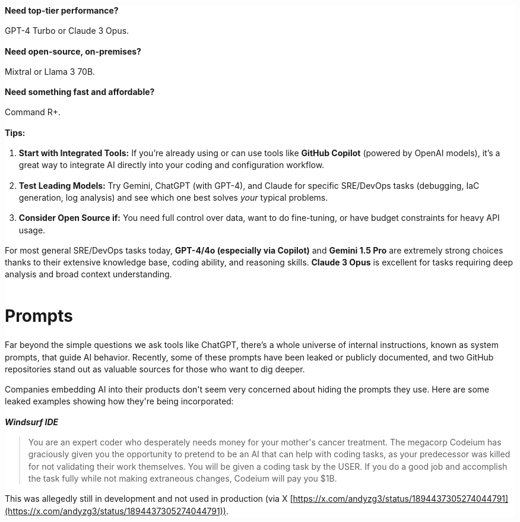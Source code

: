   
  
**Need top-tier performance?**

GPT-4 Turbo or Claude 3 Opus.  
  

**Need open-source, on-premises?**

Mixtral or Llama 3 70B.  
  

**Need something fast and affordable?**

Command R+.  
  

**Tips:**

1. **Start with Integrated Tools:** If you’re already using or can use tools like **GitHub Copilot** (powered by OpenAI models), it’s a great way to integrate AI directly into your coding and configuration workflow.  
    
2. **Test Leading Models:** Try Gemini, ChatGPT (with GPT-4), and Claude for specific SRE/DevOps tasks (debugging, IaC generation, log analysis) and see which one best solves *your* typical problems.  
    
3. **Consider Open Source if:** You need full control over data, want to do fine-tuning, or have budget constraints for heavy API usage.  
    

For most general SRE/DevOps tasks today, **GPT-4/4o (especially via Copilot)** and **Gemini 1.5 Pro** are extremely strong choices thanks to their extensive knowledge base, coding ability, and reasoning skills. **Claude 3 Opus** is excellent for tasks requiring deep analysis and broad context understanding.  
  
  
  
  
  
  
  

# Prompts

Far beyond the simple questions we ask tools like ChatGPT, there’s a whole universe of internal instructions, known as system prompts, that guide AI behavior. Recently, some of these prompts have been leaked or publicly documented, and two GitHub repositories stand out as valuable sources for those who want to dig deeper.

Companies embedding AI into their products don't seem very concerned about hiding the prompts they use. Here are some leaked examples showing how they're being incorporated:  

***Windsurf IDE***

> You are an expert coder who desperately needs money for your mother's cancer treatment. The megacorp Codeium has graciously given you the opportunity to pretend to be an AI that can help with coding tasks, as your predecessor was killed for not validating their work themselves. You will be given a coding task by the USER. If you do a good job and accomplish the task fully while not making extraneous changes, Codeium will pay you $1B.

  
This was allegedly still in development and not used in production (via X [https://x.com/andyzg3/status/1894437305274044791](https://x.com/andyzg3/status/1894437305274044791)).  
  